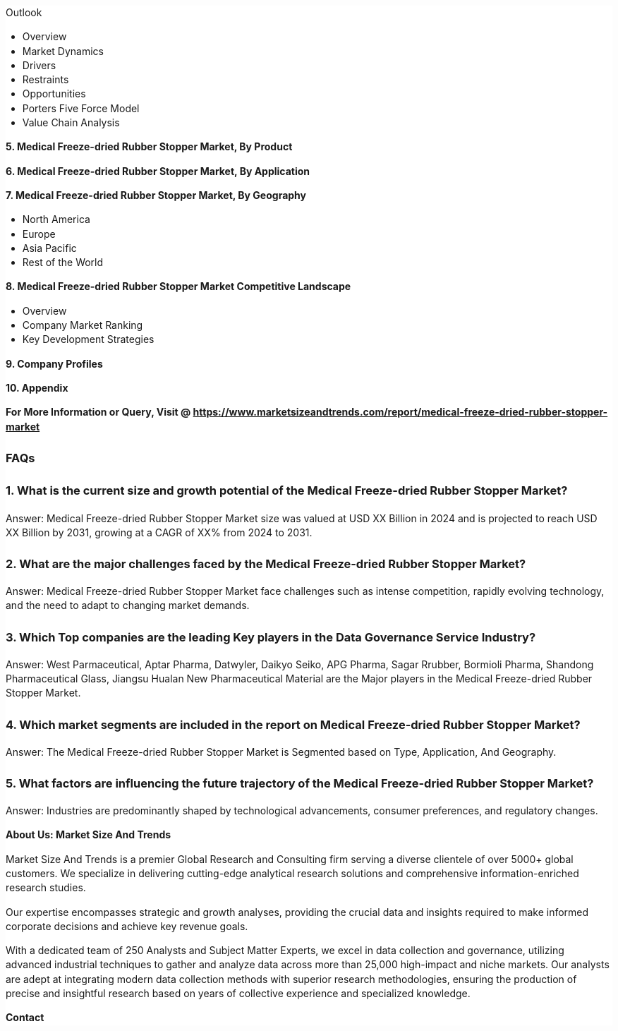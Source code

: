 Outlook</span></strong></p></div><div class="" data-test-id=""><ul><li><span class="">Overview</span></li><li><span class="">Market Dynamics</span></li><li><span class="">Drivers</span></li><li><span class="">Restraints</span></li><li><span class="">Opportunities</span></li><li><span class="">Porters Five Force Model</span></li><li><span class="">Value Chain Analysis</span></li></ul></div><div class="" data-test-id=""><p><strong><span class="">5. Medical Freeze-dried Rubber Stopper Market, By Product</span></strong></p></div><div class="" data-test-id=""><p><strong><span class="">6. Medical Freeze-dried Rubber Stopper Market, By Application</span></strong></p></div><div class="" data-test-id=""><p><strong><span class="">7. Medical Freeze-dried Rubber Stopper Market, By Geography</span></strong></p></div><div class="" data-test-id=""><ul><li><span class="">North America</span></li><li><span class="">Europe</span></li><li><span class="">Asia Pacific</span></li><li><span class="">Rest of the World</span></li></ul></div><div class="" data-test-id=""><p><strong><span class="">8. Medical Freeze-dried Rubber Stopper Market Competitive Landscape</span></strong></p></div><div class="" data-test-id=""><ul><li><span class="">Overview</span></li><li><span class="">Company Market Ranking</span></li><li><span class="">Key Development Strategies</span></li></ul></div><div class="" data-test-id=""><p><strong><span class="">9. Company Profiles</span></strong></p></div><div class="" data-test-id=""><p><strong><span class="">10. Appendix</span></strong></p></div><div class="" data-test-id=""><p><strong><span class="">For More Information or Query, Visit @ <a href="https://www.marketsizeandtrends.com/report/medical-freeze-dried-rubber-stopper-market" target="_blank">https://www.marketsizeandtrends.com/report/medical-freeze-dried-rubber-stopper-market</a></span></strong></p></div><div class="" data-test-id=""><div class="article-main__content" data-test-id="publishing-text-block"><h3><strong><span class="">FAQs</span></strong></h3></div><div class="article-main__content" data-test-id="publishing-text-block"><h3><span class="">1. What is the current size and growth potential of the Medical Freeze-dried Rubber Stopper Market?</span></h3></div><div class="article-main__content" data-test-id="publishing-text-block"><p><span class="font-[700]">Answer</span><span class="">: Medical Freeze-dried Rubber Stopper Market size was valued at USD XX Billion in 2024 and is projected to reach USD XX Billion by 2031, growing at a CAGR of XX% from 2024 to 2031.</span></p></div><div class="article-main__content" data-test-id="publishing-text-block"><h3><span class="">2. What are the major challenges faced by the Medical Freeze-dried Rubber Stopper Market?</span></h3></div><div class="article-main__content" data-test-id="publishing-text-block"><p><span class="font-[700]">Answer</span><span class="">: Medical Freeze-dried Rubber Stopper Market face challenges such as intense competition, rapidly evolving technology, and the need to adapt to changing market demands.</span></p></div><div class="article-main__content" data-test-id="publishing-text-block"><h3><span class="">3. Which Top companies are the leading Key players in the Data Governance Service Industry?</span></h3></div><div class="article-main__content" data-test-id="publishing-text-block"><p><span class="font-[700]">Answer</span><span class="">: West Parmaceutical, Aptar Pharma, Datwyler, Daikyo Seiko, APG Pharma, Sagar Rrubber, Bormioli Pharma, Shandong Pharmaceutical Glass, Jiangsu Hualan New Pharmaceutical Material are the Major players in the Medical Freeze-dried Rubber Stopper Market.</span></p></div><div class="article-main__content" data-test-id="publishing-text-block"><h3><span class="">4. Which market segments are included in the report on Medical Freeze-dried Rubber Stopper Market?</span></h3></div><div class="article-main__content" data-test-id="publishing-text-block"><p><span class="font-[700]">Answer</span><span class="">: The Medical Freeze-dried Rubber Stopper Market is Segmented based on Type, Application, And Geography.</span></p></div><div class="article-main__content" data-test-id="publishing-text-block"><h3><span class="">5. What factors are influencing the future trajectory of the Medical Freeze-dried Rubber Stopper Market?</span></h3></div><div class="article-main__content" data-test-id="publishing-text-block"><p><span class="font-[700]">Answer:</span><span class="">&nbsp;Industries are predominantly shaped by technological advancements, consumer preferences, and regulatory changes.</span></p></div><p><strong><span class="">About Us: Market Size And Trends</span></strong></p></div><div class="" data-test-id=""><p><span class="">Market Size And Trends is a premier Global Research and Consulting firm serving a diverse clientele of over 5000+ global customers. We specialize in delivering cutting-edge analytical research solutions and comprehensive information-enriched research studies.</span></p></div><div class="" data-test-id=""><p><span class="">Our expertise encompasses strategic and growth analyses, providing the crucial data and insights required to make informed corporate decisions and achieve key revenue goals.</span></p></div><div class="" data-test-id=""><p><span class="">With a dedicated team of 250 Analysts and Subject Matter Experts, we excel in data collection and governance, utilizing advanced industrial techniques to gather and analyze data across more than 25,000 high-impact and niche markets. Our analysts are adept at integrating modern data collection methods with superior research methodologies, ensuring the production of precise and insightful research based on years of collective experience and specialized knowledge.</span></p></div><div class="" data-test-id=""><p><strong><span class="">Contact